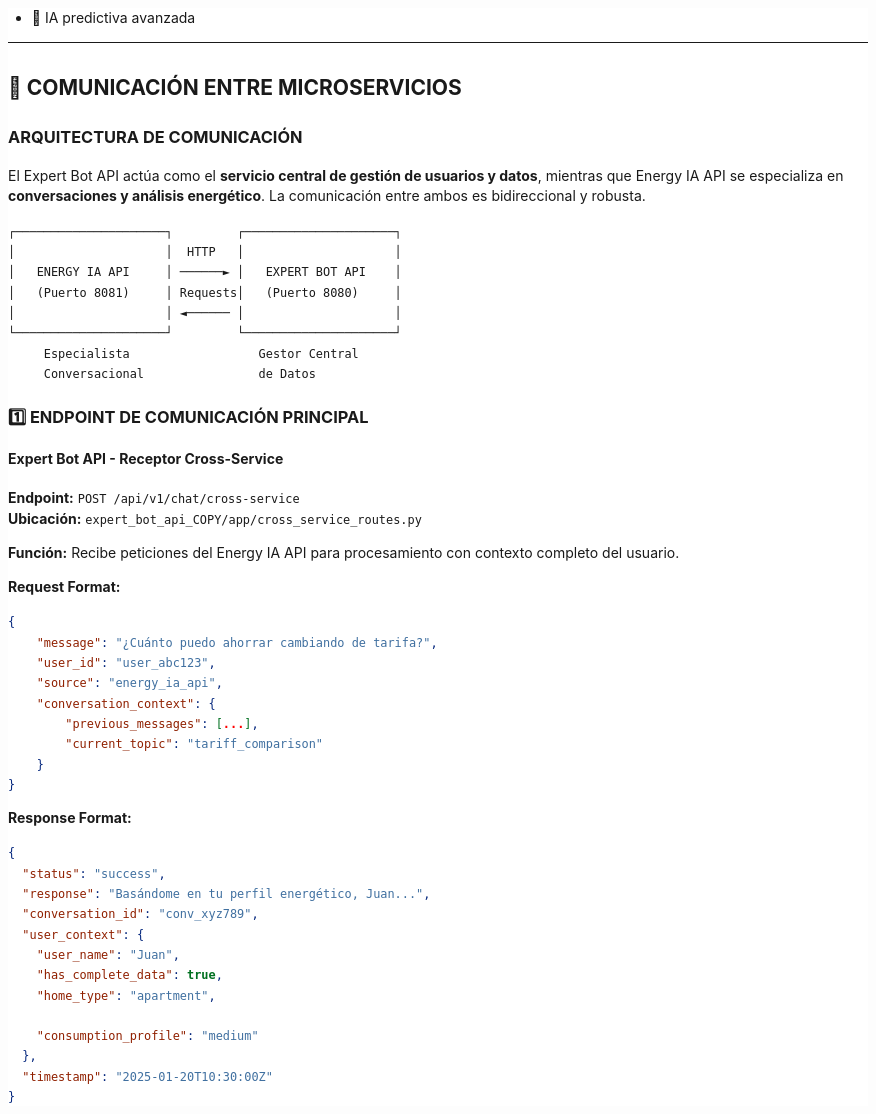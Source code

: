- 🧠 IA predictiva avanzada

---

## 🔗 **COMUNICACIÓN ENTRE MICROSERVICIOS**

### **ARQUITECTURA DE COMUNICACIÓN**

El Expert Bot API actúa como el **servicio central de gestión de usuarios y datos**, mientras que Energy IA API se especializa en **conversaciones y análisis energético**. La comunicación entre ambos es bidireccional y robusta.

```
┌─────────────────────┐         ┌─────────────────────┐
│                     │  HTTP   │                     │
│   ENERGY IA API     │ ──────► │   EXPERT BOT API    │
│   (Puerto 8081)     │ Requests│   (Puerto 8080)     │
│                     │ ◄────── │                     │
└─────────────────────┘         └─────────────────────┘
     Especialista                  Gestor Central
     Conversacional                de Datos
```

### **1️⃣ ENDPOINT DE COMUNICACIÓN PRINCIPAL**

#### **Expert Bot API - Receptor Cross-Service**

**Endpoint:** `POST /api/v1/chat/cross-service`  
**Ubicación:** `expert_bot_api_COPY/app/cross_service_routes.py`

**Función:** Recibe peticiones del Energy IA API para procesamiento con contexto completo del usuario.

**Request Format:**

```json
{
    "message": "¿Cuánto puedo ahorrar cambiando de tarifa?",
    "user_id": "user_abc123",
    "source": "energy_ia_api",
    "conversation_context": {
        "previous_messages": [...],
        "current_topic": "tariff_comparison"
    }
}
```

**Response Format:**

```json
{
  "status": "success",
  "response": "Basándome en tu perfil energético, Juan...",
  "conversation_id": "conv_xyz789",
  "user_context": {
    "user_name": "Juan",
    "has_complete_data": true,
    "home_type": "apartment",

    "consumption_profile": "medium"
  },
  "timestamp": "2025-01-20T10:30:00Z"
}
```
